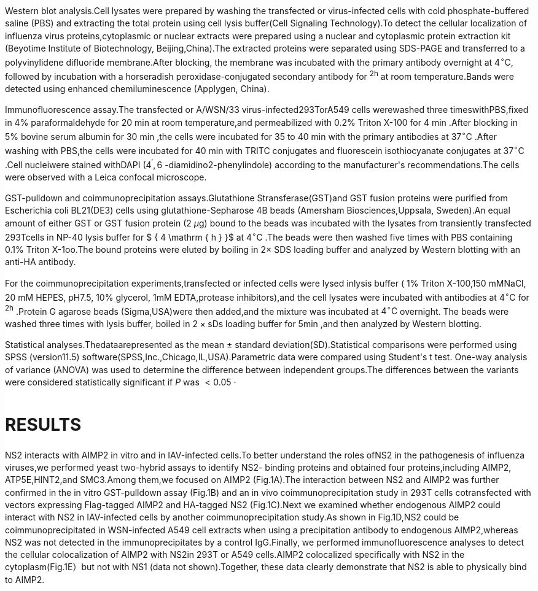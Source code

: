 Western blot analysis.Cell lysates were prepared by washing the transfected or virus-infected cells with cold phosphate-buffered saline (PBS) and extracting the total protein using cell lysis buffer(Cell Signaling Technology).To detect the cellular localization of influenza virus proteins,cytoplasmic or nuclear extracts were prepared using a nuclear and cytoplasmic protein extraction kit (Beyotime Institute of Biotechnology, Beijing,China).The extracted proteins were separated using SDS-PAGE and transferred to a polyvinylidene difluoride membrane.After blocking, the membrane was incubated with the primary antibody overnight at $4 ^ { \circ } \mathrm { C } ,$ followed by incubation with a horseradish peroxidase-conjugated secondary antibody for $^ { 2 \mathrm { h } }$ at room temperature.Bands were detected using enhanced chemiluminescence (Applygen, China).

Immunofluorescence assay.The transfected or A/WSN/33 virus-infected293TorA549 cells werewashed three timeswithPBS,fixed in $4 \%$ paraformaldehyde for $2 0 ~ \mathrm { m i n }$ at room temperature,and permeabilized with $0 . 2 \%$ Triton X-100 for $4 ~ \mathrm { m i n }$ .After blocking in $5 \%$ bovine serum albumin for $3 0 ~ \mathrm { m i n }$ ,the cells were incubated for 35 to $4 0 ~ \mathrm { m i n }$ with the primary antibodies at $3 7 ^ { \circ } \mathrm { C }$ .After washing with PBS,the cells were incubated for $4 0 ~ \mathrm { m i n }$ with TRITC conjugates and fluorescein isothiocyanate conjugates at $3 7 ^ { \circ } \mathrm { C }$ .Cell nucleiwere stained withDAPI $( 4 ^ { \prime } , 6$ -diamidino2-phenylindole) according to the manufacturer's recommendations.The cells were observed with a Leica confocal microscope.

GST-pulldown and coimmunoprecipitation assays.Glutathione Stransferase(GST)and GST fusion proteins were purified from Escherichia coli BL21(DE3) cells using glutathione-Sepharose 4B beads (Amersham Biosciences,Uppsala, Sweden).An equal amount of either GST or GST fusion protein $( 2 ~ \mu \mathrm { g } )$ bound to the beads was incubated with the lysates from transiently transfected 293Tcells in NP-40 lysis buffer for $ { 4 \mathrm { h } }$ at $4 ^ { \circ } \mathrm { C }$ .The beads were then washed five times with PBS containing $0 . 1 \%$ Triton X-1oo.The bound proteins were eluted by boiling in $2 \times$ SDS loading buffer and analyzed by Western blotting with an anti-HA antibody.

For the coimmunoprecipitation experiments,transfected or infected cells were lysed inlysis buffer ( $1 \%$ Triton X-100,150 mMNaCl, $2 0 ~ \mathrm { m M }$ HEPES, pH7.5, $1 0 \%$ glycerol, $1 \mathrm { m M }$ EDTA,protease inhibitors),and the cell lysates were incubated with antibodies at $4 ^ { \circ } \mathrm { C }$ for $^ { 2 \mathrm { h } }$ .Protein G agarose beads (Sigma,USA)were then added,and the mixture was incubated at $4 ^ { \circ } \mathrm { C }$ overnight. The beads were washed three times with lysis buffer, boiled in $2 \times { \mathrm { s D s } }$ loading buffer for $5 \mathrm { { m i n } }$ ,and then analyzed by Western blotting.

Statistical analyses.Thedataarepresented as the mean $\pm$ standard deviation(SD).Statistical comparisons were performed using SPSS (version11.5) software(SPSS,Inc.,Chicago,IL,USA).Parametric data were compared using Student's t test. One-way analysis of variance (ANOVA) was used to determine the difference between independent groups.The differences between the variants were considered statistically significant if $P$ was $< 0 . 0 5$ ·

# RESULTS

NS2 interacts with AIMP2 in vitro and in IAV-infected cells.To better understand the roles ofNS2 in the pathogenesis of influenza viruses,we performed yeast two-hybrid assays to identify NS2- binding proteins and obtained four proteins,including AIMP2, ATP5E,HINT2,and SMC3.Among them,we focused on AIMP2 (Fig.1A).The interaction between NS2 and AIMP2 was further confirmed in the in vitro GST-pulldown assay (Fig.1B) and an in vivo coimmunoprecipitation study in 293T cells cotransfected with vectors expressing Flag-tagged AIMP2 and HA-tagged NS2 (Fig.1C).Next we examined whether endogenous AIMP2 could interact with NS2 in IAV-infected cells by another coimmunoprecipitation study.As shown in Fig.1D,NS2 could be coimmunoprecipitated in WSN-infected A549 cell extracts when using a precipitation antibody to endogenous AIMP2,whereas NS2 was not detected in the immunoprecipitates by a control IgG.Finally, we performed immunofluorescence analyses to detect the cellular colocalization of AIMP2 with NS2in 293T or A549 cells.AIMP2 colocalized specifically with NS2 in the cytoplasm(Fig.1E）but not with NS1 (data not shown).Together, these data clearly demonstrate that NS2 is able to physically bind to AIMP2.
